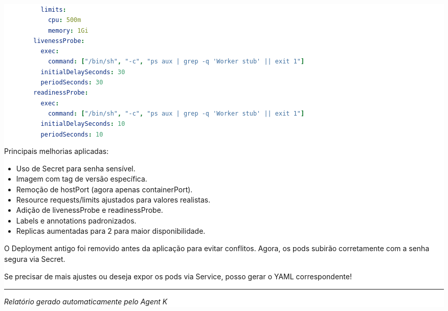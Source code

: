 ```yaml
          limits:
            cpu: 500m
            memory: 1Gi
        livenessProbe:
          exec:
            command: ["/bin/sh", "-c", "ps aux | grep -q 'Worker stub' || exit 1"]
          initialDelaySeconds: 30
          periodSeconds: 30
        readinessProbe:
          exec:
            command: ["/bin/sh", "-c", "ps aux | grep -q 'Worker stub' || exit 1"]
          initialDelaySeconds: 10
          periodSeconds: 10
```

Principais melhorias aplicadas:
- Uso de Secret para senha sensível.
- Imagem com tag de versão específica.
- Remoção de hostPort (agora apenas containerPort).
- Resource requests/limits ajustados para valores realistas.
- Adição de livenessProbe e readinessProbe.
- Labels e annotations padronizados.
- Replicas aumentadas para 2 para maior disponibilidade.

O Deployment antigo foi removido antes da aplicação para evitar conflitos. Agora, os pods subirão corretamente com a senha segura via Secret.

Se precisar de mais ajustes ou deseja expor os pods via Service, posso gerar o YAML correspondente!

---

*Relatório gerado automaticamente pelo Agent K*